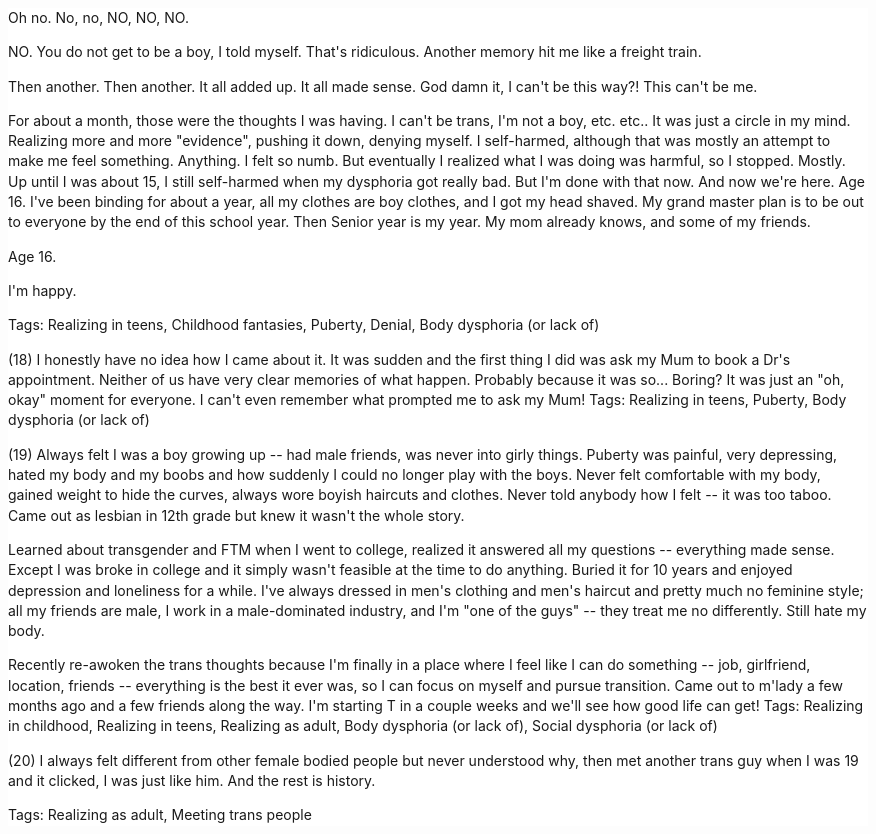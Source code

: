 Oh no. No, no, NO, NO, NO.

NO. You do not get to be a boy, I told myself. That's ridiculous. Another memory hit me like a freight train.

Then another. Then another. It all added up. It all made sense. God damn it, I can't be this way?! This can't be me.

For about a month, those were the thoughts I was having. I can't be trans, I'm not a boy, etc. etc.. It was just a circle in my mind. Realizing more and more "evidence", pushing it down, denying myself. I self-harmed, although that was mostly an attempt to make me feel something. Anything. I felt so numb. But eventually I realized what I was doing was harmful, so I stopped. Mostly. Up until I was about 15, I still self-harmed when my dysphoria got really bad. But I'm done with that now.
And now we're here. Age 16. I've been binding for about a year, all my clothes are boy clothes, and I got my head shaved. My grand master plan is to be out to everyone by the end of this school year. Then Senior year is my year. My mom already knows, and some of my friends.

Age 16.

I'm happy.

Tags: Realizing in teens, Childhood fantasies, Puberty, Denial, Body dysphoria (or lack of)

(18)
I honestly have no idea how I came about it. It was sudden and the first thing I did was ask my Mum to book a Dr's appointment. Neither of us have very clear memories of what happen. Probably because it was so... Boring? It was just an "oh, okay" moment for everyone.
I can't even remember what prompted me to ask my Mum!
Tags: Realizing in teens, Puberty, Body dysphoria (or lack of)

(19)
Always felt I was a boy growing up -- had male friends, was never into girly things. Puberty was painful, very depressing, hated my body and my boobs and how suddenly I could no longer play with the boys. Never felt comfortable with my body, gained weight to hide the curves, always wore boyish haircuts and clothes. Never told anybody how I felt -- it was too taboo. Came out as lesbian in 12th grade but knew it wasn't the whole story.

Learned about transgender and FTM when I went to college, realized it answered all my questions -- everything made sense. Except I was broke in college and it simply wasn't feasible at the time to do anything. Buried it for 10 years and enjoyed depression and loneliness for a while. I've always dressed in men's clothing and men's haircut and pretty much no feminine style; all my friends are male, I work in a male-dominated industry, and I'm "one of the guys" -- they treat me no differently. Still hate my body.

Recently re-awoken the trans thoughts because I'm finally in a place where I feel like I can do something -- job, girlfriend, location, friends -- everything is the best it ever was, so I can focus on myself and pursue transition. Came out to m'lady a few months ago and a few friends along the way. I'm starting T in a couple weeks and we'll see how good life can get!
Tags: Realizing in childhood, Realizing in teens, Realizing as adult, Body dysphoria (or lack of), Social dysphoria (or lack of)

(20)
I always felt different from other female bodied people but never understood why, then met another trans guy when I was 19 and it clicked, I was just like him. And the rest is history.

Tags: Realizing as adult, Meeting trans people
